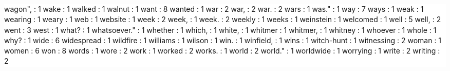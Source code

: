 wagon", : 1
wake : 1
walked : 1
walnut : 1
want : 8
wanted : 1
war : 2
war, : 2
war. : 2
wars : 1
was." : 1
way : 7
ways : 1
weak : 1
wearing : 1
weary : 1
web : 1
website : 1
week : 2
week, : 1
week. : 2
weekly : 1
weeks : 1
weinstein : 1
welcomed : 1
well : 5
well, : 2
went : 3
west : 1
what? : 1
whatsoever." : 1
whether : 1
which, : 1
white, : 1
whitmer : 1
whitmer, : 1
whitney : 1
whoever : 1
whole : 1
why? : 1
wide : 6
widespread : 1
wildfire : 1
williams : 1
wilson : 1
win. : 1
winfield, : 1
wins : 1
witch-hunt : 1
witnessing : 2
woman : 1
women : 6
won : 8
words : 1
wore : 2
work : 1
worked : 2
works. : 1
world : 2
world." : 1
worldwide : 1
worrying : 1
write : 2
writing : 2